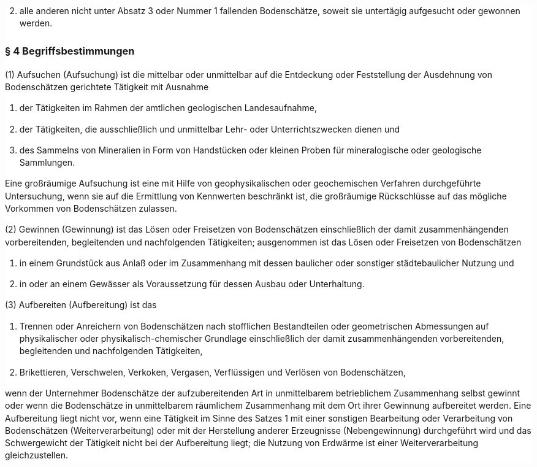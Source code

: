 
2.  alle anderen nicht unter Absatz 3 oder Nummer 1 fallenden
    Bodenschätze, soweit sie untertägig aufgesucht oder gewonnen werden.





### § 4 Begriffsbestimmungen

(1) Aufsuchen (Aufsuchung) ist die mittelbar oder unmittelbar auf die
Entdeckung oder Feststellung der Ausdehnung von Bodenschätzen
gerichtete Tätigkeit mit Ausnahme

1.  der Tätigkeiten im Rahmen der amtlichen geologischen Landesaufnahme,


2.  der Tätigkeiten, die ausschließlich und unmittelbar Lehr- oder
    Unterrichtszwecken dienen und


3.  des Sammelns von Mineralien in Form von Handstücken oder kleinen
    Proben für mineralogische oder geologische Sammlungen.



Eine großräumige Aufsuchung ist eine mit Hilfe von geophysikalischen
oder geochemischen Verfahren durchgeführte Untersuchung, wenn sie auf
die Ermittlung von Kennwerten beschränkt ist, die großräumige
Rückschlüsse auf das mögliche Vorkommen von Bodenschätzen zulassen.

(2) Gewinnen (Gewinnung) ist das Lösen oder Freisetzen von
Bodenschätzen einschließlich der damit zusammenhängenden
vorbereitenden, begleitenden und nachfolgenden Tätigkeiten;
ausgenommen ist das Lösen oder Freisetzen von Bodenschätzen

1.  in einem Grundstück aus Anlaß oder im Zusammenhang mit dessen
    baulicher oder sonstiger städtebaulicher Nutzung und


2.  in oder an einem Gewässer als Voraussetzung für dessen Ausbau oder
    Unterhaltung.




(3) Aufbereiten (Aufbereitung) ist das

1.  Trennen oder Anreichern von Bodenschätzen nach stofflichen
    Bestandteilen oder geometrischen Abmessungen auf physikalischer oder
    physikalisch-chemischer Grundlage einschließlich der damit
    zusammenhängenden vorbereitenden, begleitenden und nachfolgenden
    Tätigkeiten,


2.  Brikettieren, Verschwelen, Verkoken, Vergasen, Verflüssigen und
    Verlösen von Bodenschätzen,



wenn der Unternehmer Bodenschätze der aufzubereitenden Art in
unmittelbarem betrieblichem Zusammenhang selbst gewinnt oder wenn die
Bodenschätze in unmittelbarem räumlichem Zusammenhang mit dem Ort
ihrer Gewinnung aufbereitet werden. Eine Aufbereitung liegt nicht vor,
wenn eine Tätigkeit im Sinne des Satzes 1 mit einer sonstigen
Bearbeitung oder Verarbeitung von Bodenschätzen (Weiterverarbeitung)
oder mit der Herstellung anderer Erzeugnisse (Nebengewinnung)
durchgeführt wird und das Schwergewicht der Tätigkeit nicht bei der
Aufbereitung liegt; die Nutzung von Erdwärme ist einer
Weiterverarbeitung gleichzustellen.
